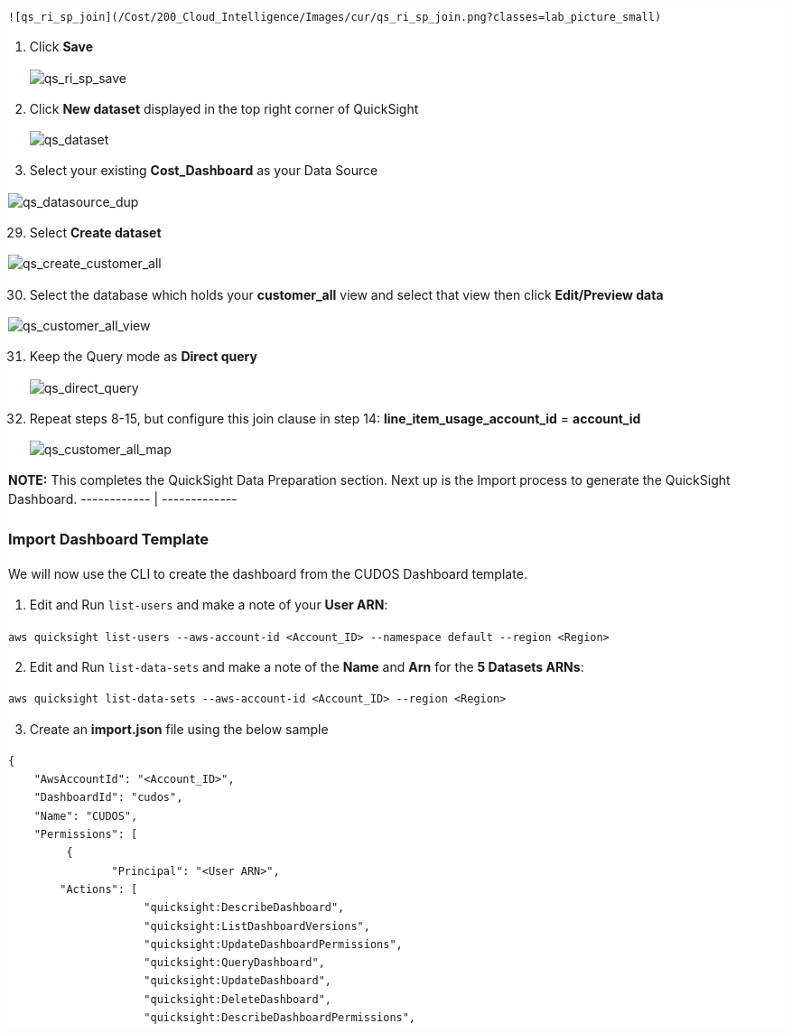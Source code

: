     ![qs_ri_sp_join](/Cost/200_Cloud_Intelligence/Images/cur/qs_ri_sp_join.png?classes=lab_picture_small)
	
1.	Click **Save**

    ![qs_ri_sp_save](/Cost/200_Cloud_Intelligence/Images/cur/qs_ri_sp_save.png?classes=lab_picture_small)

1.	Click **New dataset** displayed in the top right corner of QuickSight

    ![qs_dataset](/Cost/200_Cloud_Intelligence/Images/cur/qs_dataset.png?classes=lab_picture_small)

1.	Select your existing **Cost_Dashboard** as your Data Source
   
   ![qs_datasource_dup](/Cost/200_Cloud_Intelligence/Images/cur/qs_datasource_dup.png?classes=lab_picture_small)
   
29.	Select **Create dataset**

   ![qs_create_customer_all](/Cost/200_Cloud_Intelligence/Images/cur/qs_create_customer_all.png?classes=lab_picture_small)

30.	Select the database which holds your **customer_all** view and select that view then click **Edit/Preview data**

   ![qs_customer_all_view](/Cost/200_Cloud_Intelligence/Images/cur/qs_customer_all_view.png?classes=lab_picture_small)

31.	Keep the Query mode as **Direct query**

    ![qs_direct_query](/Cost/200_Cloud_Intelligence/Images/cur/qs_direct_query.png?classes=lab_picture_small)

32.	Repeat steps 8-15, but configure this join clause in step 14:
    **line_item_usage_account_id** = **account_id**

    ![qs_customer_all_map](/Cost/200_Cloud_Intelligence/Images/cur/qs_customer_all_map.png?classes=lab_picture_small)
	

**NOTE:** This completes the QuickSight Data Preparation section. Next up is the Import process to generate the QuickSight Dashboard.
    ------------ | -------------

### Import Dashboard Template
We will now use the CLI to create the dashboard from the CUDOS Dashboard template.

1. Edit and Run `list-users` and make a note of your **User ARN**:
```
aws quicksight list-users --aws-account-id <Account_ID> --namespace default --region <Region>
```

2. Edit and Run `list-data-sets` and make a note of the **Name** and **Arn** for the **5 Datasets ARNs**:
```
aws quicksight list-data-sets --aws-account-id <Account_ID> --region <Region>
```

3. Create an **import.json** file using the below sample
```
{
    "AwsAccountId": "<Account_ID>",
    "DashboardId": "cudos",
    "Name": "CUDOS",
    "Permissions": [
         {
                "Principal": "<User ARN>",
        "Actions": [
                     "quicksight:DescribeDashboard",
                     "quicksight:ListDashboardVersions",
                     "quicksight:UpdateDashboardPermissions",
                     "quicksight:QueryDashboard",
                     "quicksight:UpdateDashboard",
                     "quicksight:DeleteDashboard",
                     "quicksight:DescribeDashboardPermissions",
```